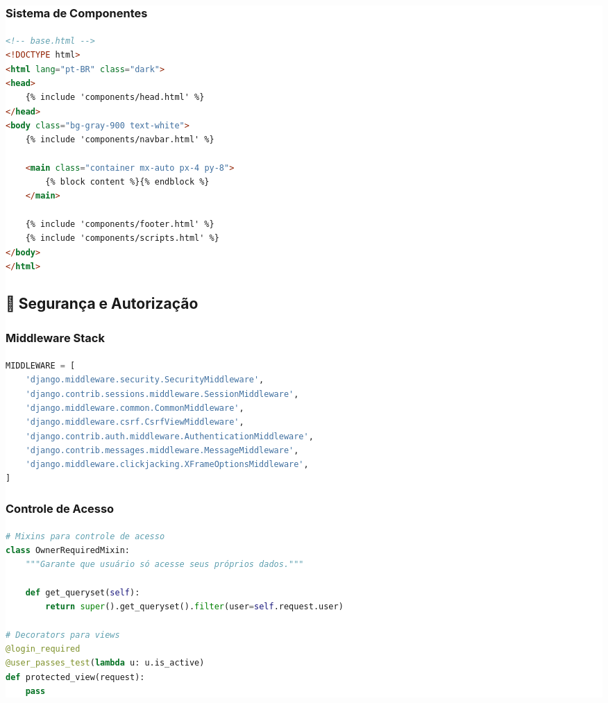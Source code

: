 ### Sistema de Componentes

```html
<!-- base.html -->
<!DOCTYPE html>
<html lang="pt-BR" class="dark">
<head>
    {% include 'components/head.html' %}
</head>
<body class="bg-gray-900 text-white">
    {% include 'components/navbar.html' %}
    
    <main class="container mx-auto px-4 py-8">
        {% block content %}{% endblock %}
    </main>
    
    {% include 'components/footer.html' %}
    {% include 'components/scripts.html' %}
</body>
</html>
```

## 🔐 Segurança e Autorização

### Middleware Stack
```python
MIDDLEWARE = [
    'django.middleware.security.SecurityMiddleware',
    'django.contrib.sessions.middleware.SessionMiddleware',
    'django.middleware.common.CommonMiddleware',
    'django.middleware.csrf.CsrfViewMiddleware',
    'django.contrib.auth.middleware.AuthenticationMiddleware',
    'django.contrib.messages.middleware.MessageMiddleware',
    'django.middleware.clickjacking.XFrameOptionsMiddleware',
]
```

### Controle de Acesso
```python
# Mixins para controle de acesso
class OwnerRequiredMixin:
    """Garante que usuário só acesse seus próprios dados."""
    
    def get_queryset(self):
        return super().get_queryset().filter(user=self.request.user)

# Decorators para views
@login_required
@user_passes_test(lambda u: u.is_active)
def protected_view(request):
    pass
```
